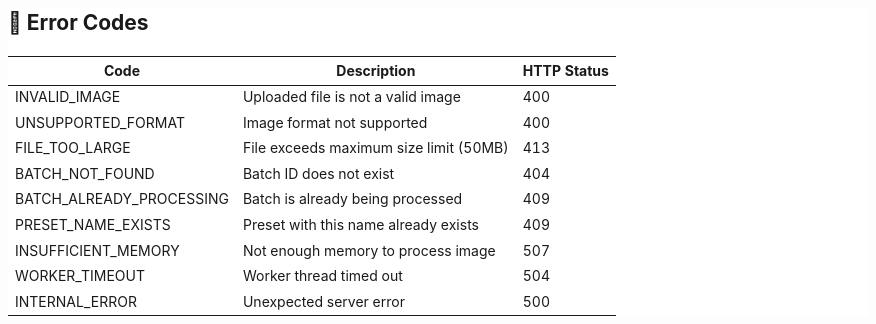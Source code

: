 
## 🚨 Error Codes

| Code                     | Description                            | HTTP Status |
| ------------------------ | -------------------------------------- | ----------- |
| INVALID_IMAGE            | Uploaded file is not a valid image     | 400         |
| UNSUPPORTED_FORMAT       | Image format not supported             | 400         |
| FILE_TOO_LARGE           | File exceeds maximum size limit (50MB) | 413         |
| BATCH_NOT_FOUND          | Batch ID does not exist                | 404         |
| BATCH_ALREADY_PROCESSING | Batch is already being processed       | 409         |
| PRESET_NAME_EXISTS       | Preset with this name already exists   | 409         |
| INSUFFICIENT_MEMORY      | Not enough memory to process image     | 507         |
| WORKER_TIMEOUT           | Worker thread timed out                | 504         |
| INTERNAL_ERROR           | Unexpected server error                | 500         |

